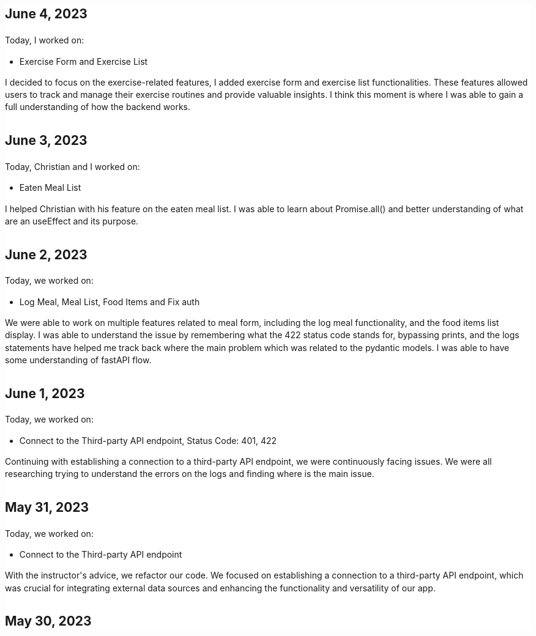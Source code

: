 ## June 4, 2023

Today, I worked on:

* Exercise Form and Exercise List

I decided to focus on the exercise-related features, I added exercise form and exercise list functionalities. These features allowed users to track and manage their exercise routines and provide valuable insights. I think this moment is where I was able to gain a full understanding of how the backend works.

## June 3, 2023

Today, Christian and I worked on:

* Eaten Meal List

I helped Christian with his feature on the eaten meal list. I was able to learn about Promise.all() and better understanding of what are an useEffect and its purpose.

## June 2, 2023

Today, we worked on:

* Log Meal, Meal List, Food Items and Fix auth

We were able to work on multiple features related to meal form, including the log meal functionality, and the food items list display. I was able to understand the issue by remembering what the 422 status code stands for, bypassing prints, and the logs statements have helped me track back where the main problem which was related to the pydantic models. I was able to have some understanding of fastAPI flow.

## June 1, 2023

Today, we worked on:

* Connect to the Third-party API endpoint, Status Code: 401, 422

Continuing with establishing a connection to a third-party API endpoint, we were continuously facing issues. We were all researching trying to understand the errors on the logs and finding where is the main issue.

## May 31, 2023

Today, we worked on:

* Connect to the Third-party API endpoint

With the instructor's advice, we refactor our code. We focused on establishing a connection to a third-party API endpoint, which was crucial for integrating external data sources and enhancing the functionality and versatility of our app.

## May 30, 2023
